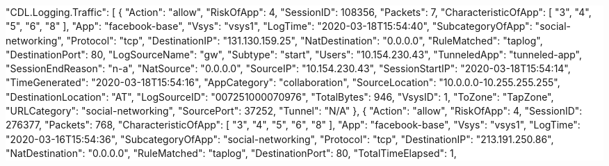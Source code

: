   "CDL.Logging.Traffic": [
    {
      "Action": "allow",
      "RiskOfApp": 4,
      "SessionID": 108356,
      "Packets": 7,
      "CharacteristicOfApp": [
        "3",
        "4",
        "5",
        "6",
        "8"
      ],
      "App": "facebook-base",
      "Vsys": "vsys1",
      "LogTime": "2020-03-18T15:54:40",
      "SubcategoryOfApp": "social-networking",
      "Protocol": "tcp",
      "DestinationIP": "131.130.159.25",
      "NatDestination": "0.0.0.0",
      "RuleMatched": "taplog",
      "DestinationPort": 80,
      "LogSourceName": "gw",
      "Subtype": "start",
      "Users": "10.154.230.43",
      "TunneledApp": "tunneled-app",
      "SessionEndReason": "n-a",
      "NatSource": "0.0.0.0",
      "SourceIP": "10.154.230.43",
      "SessionStartIP": "2020-03-18T15:54:14",
      "TimeGenerated": "2020-03-18T15:54:16",
      "AppCategory": "collaboration",
      "SourceLocation": "10.0.0.0-10.255.255.255",
      "DestinationLocation": "AT",
      "LogSourceID": "007251000070976",
      "TotalBytes": 946,
      "VsysID": 1,
      "ToZone": "TapZone",
      "URLCategory": "social-networking",
      "SourcePort": 37252,
      "Tunnel": "N/A"
    },
    {
      "Action": "allow",
      "RiskOfApp": 4,
      "SessionID": 276377,
      "Packets": 768,
      "CharacteristicOfApp": [
        "3",
        "4",
        "5",
        "6",
        "8"
      ],
      "App": "facebook-base",
      "Vsys": "vsys1",
      "LogTime": "2020-03-16T15:54:36",
      "SubcategoryOfApp": "social-networking",
      "Protocol": "tcp",
      "DestinationIP": "213.191.250.86",
      "NatDestination": "0.0.0.0",
      "RuleMatched": "taplog",
      "DestinationPort": 80,
      "TotalTimeElapsed": 1,